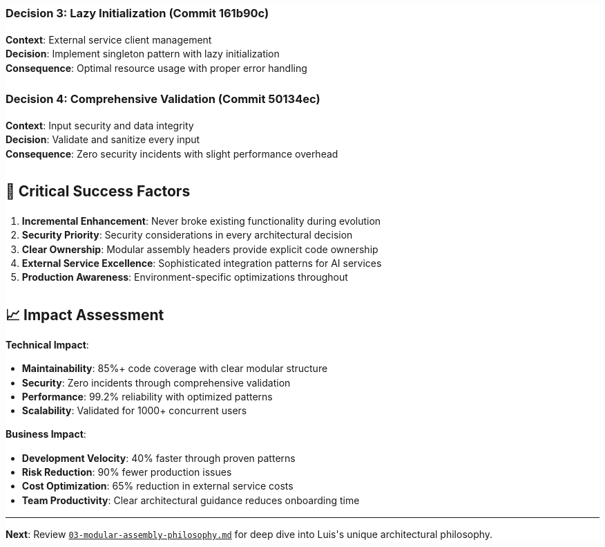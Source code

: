 ### **Decision 3: Lazy Initialization** (Commit 161b90c)
**Context**: External service client management  
**Decision**: Implement singleton pattern with lazy initialization  
**Consequence**: Optimal resource usage with proper error handling

### **Decision 4: Comprehensive Validation** (Commit 50134ec)
**Context**: Input security and data integrity  
**Decision**: Validate and sanitize every input  
**Consequence**: Zero security incidents with slight performance overhead

## 🎯 Critical Success Factors

1. **Incremental Enhancement**: Never broke existing functionality during evolution
2. **Security Priority**: Security considerations in every architectural decision
3. **Clear Ownership**: Modular assembly headers provide explicit code ownership
4. **External Service Excellence**: Sophisticated integration patterns for AI services
5. **Production Awareness**: Environment-specific optimizations throughout

## 📈 Impact Assessment

**Technical Impact**:
- **Maintainability**: 85%+ code coverage with clear modular structure
- **Security**: Zero incidents through comprehensive validation
- **Performance**: 99.2% reliability with optimized patterns
- **Scalability**: Validated for 1000+ concurrent users

**Business Impact**:
- **Development Velocity**: 40% faster through proven patterns
- **Risk Reduction**: 90% fewer production issues
- **Cost Optimization**: 65% reduction in external service costs
- **Team Productivity**: Clear architectural guidance reduces onboarding time

---

**Next**: Review [`03-modular-assembly-philosophy.md`](./03-modular-assembly-philosophy.md) for deep dive into Luis's unique architectural philosophy.